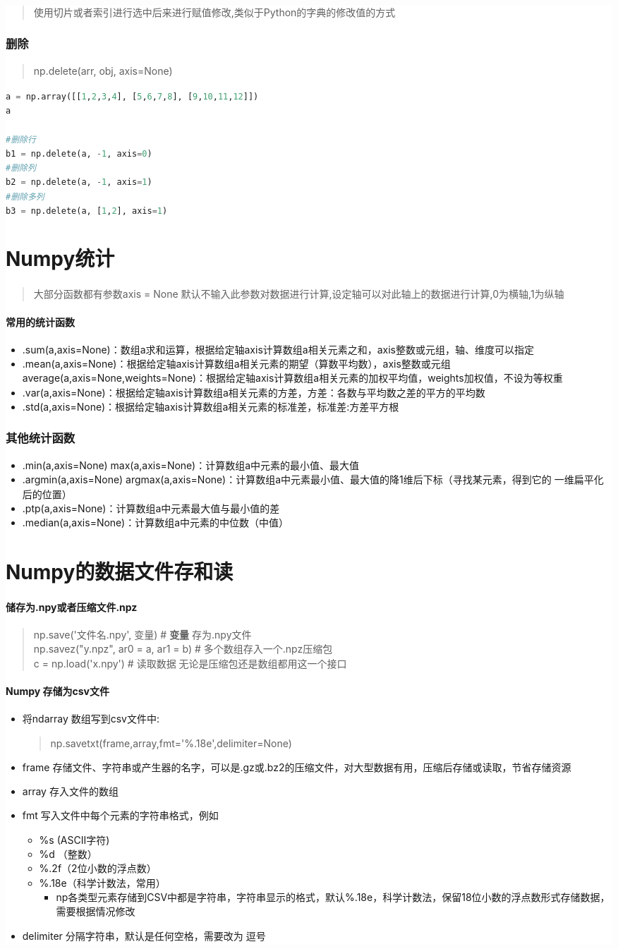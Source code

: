 > 使用切片或者索引进行选中后来进行赋值修改,类似于Python的字典的修改值的方式

### 删除  

> np.delete(arr, obj, axis=None)   


```python  
a = np.array([[1,2,3,4], [5,6,7,8], [9,10,11,12]])
a

#删除行
b1 = np.delete(a, -1, axis=0) 
#删除列
b2 = np.delete(a, -1, axis=1)  
#删除多列
b3 = np.delete(a, [1,2], axis=1)
```  

# Numpy统计  

> 大部分函数都有参数axis = None 默认不输入此参数对数据进行计算,设定轴可以对此轴上的数据进行计算,0为横轴,1为纵轴   

####  常用的统计函数  

* .sum(a,axis=None)：数组a求和运算，根据给定轴axis计算数组a相关元素之和，axis整数或元组，轴、维度可以指定
* .mean(a,axis=None)：根据给定轴axis计算数组a相关元素的期望（算数平均数），axis整数或元组
average(a,axis=None,weights=None)：根据给定轴axis计算数组a相关元素的加权平均值，weights加权值，不设为等权重
* .var(a,axis=None)：根据给定轴axis计算数组a相关元素的方差，方差：各数与平均数之差的平方的平均数
* .std(a,axis=None)：根据给定轴axis计算数组a相关元素的标准差，标准差:方差平方根

### 其他统计函数  
    
* .min(a,axis=None) max(a,axis=None)：计算数组a中元素的最小值、最大值
* .argmin(a,axis=None) argmax(a,axis=None)：计算数组a中元素最小值、最大值的降1维后下标（寻找某元素，得到它的 一维扁平化 后的位置）
* .ptp(a,axis=None)：计算数组a中元素最大值与最小值的差
* .median(a,axis=None)：计算数组a中元素的中位数（中值）


# Numpy的数据文件存和读  

#### 储存为.npy或者压缩文件.npz 

> np.save('文件名.npy', 变量) # **变量** 存为.npy文件  
> np.savez("y.npz", ar0 = a, ar1 = b)  # 多个数组存入一个.npz压缩包  
> c = np.load('x.npy') # 读取数据 无论是压缩包还是数组都用这一个接口

#### Numpy 存储为csv文件  

* 将ndarray 数组写到csv文件中:

    > np.savetxt(frame,array,fmt='%.18e',delimiter=None)  

* frame 存储文件、字符串或产生器的名字，可以是.gz或.bz2的压缩文件，对大型数据有用，压缩后存储或读取，节省存储资源
* array 存入文件的数组
* fmt 写入文件中每个元素的字符串格式，例如
    * %s (ASCII字符)
    * %d （整数）
    * %.2f（2位小数的浮点数）
    * %.18e（科学计数法，常用）
        * np各类型元素存储到CSV中都是字符串，字符串显示的格式，默认%.18e，科学计数法，保留18位小数的浮点数形式存储数据，需要根据情况修改
* delimiter 分隔字符串，默认是任何空格，需要改为 逗号  
